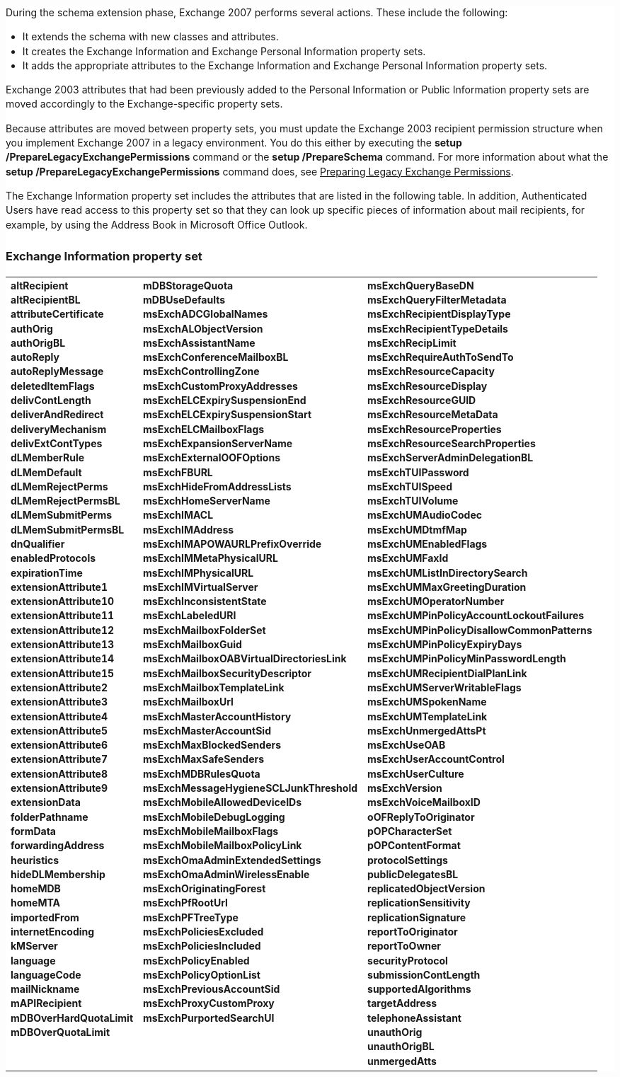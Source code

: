 During the schema extension phase, Exchange 2007 performs several actions. These include the following:

* It extends the schema with new classes and attributes.
* It creates the Exchange Information and Exchange Personal Information property sets.
* It adds the appropriate attributes to the Exchange Information and Exchange Personal Information property sets.

Exchange 2003 attributes that had been previously added to the Personal Information or Public Information property sets are moved accordingly to the Exchange-specific property sets.

Because attributes are moved between property sets, you must update the Exchange 2003 recipient permission structure when you implement Exchange 2007 in a legacy environment. You do this either by executing the **setup /PrepareLegacyExchangePermissions** command or the **setup /PrepareSchema** command. For more information about what the **setup /PrepareLegacyExchangePermissions** command does, see [Preparing Legacy Exchange Permissions](http://technet.microsoft.com/en-us/library/aa997914.aspx).

The Exchange Information property set includes the attributes that are listed in the following table. In addition, Authenticated Users have read access to this property set so that they can look up specific pieces of information about mail recipients, for example, by using the Address Book in Microsoft Office Outlook.

### Exchange Information property set

|     |     |     |
| --- | --- | --- |
| **altRecipient**<br>**altRecipientBL**<br>**attributeCertificate**<br>**authOrig**<br>**authOrigBL**<br>**autoReply**<br>**autoReplyMessage**<br>**deletedItemFlags**<br>**delivContLength**<br>**deliverAndRedirect**<br>**deliveryMechanism**<br>**delivExtContTypes**<br>**dLMemberRule**<br>**dLMemDefault**<br>**dLMemRejectPerms**<br>**dLMemRejectPermsBL**<br>**dLMemSubmitPerms**<br>**dLMemSubmitPermsBL**<br>**dnQualifier**<br>**enabledProtocols**<br>**expirationTime**<br>**extensionAttribute1**<br>**extensionAttribute10**<br>**extensionAttribute11**<br>**extensionAttribute12**<br>**extensionAttribute13**<br>**extensionAttribute14**<br>**extensionAttribute15**<br>**extensionAttribute2**<br>**extensionAttribute3**<br>**extensionAttribute4**<br>**extensionAttribute5**<br>**extensionAttribute6**<br>**extensionAttribute7**<br>**extensionAttribute8**<br>**extensionAttribute9**<br>**extensionData**<br>**folderPathname**<br>**formData**<br>**forwardingAddress**<br>**heuristics**<br>**hideDLMembership**<br>**homeMDB**<br>**homeMTA**<br>**importedFrom**<br>**internetEncoding**<br>**kMServer**<br>**language**<br>**languageCode**<br>**mailNickname**<br>**mAPIRecipient**<br>**mDBOverHardQuotaLimit**<br>**mDBOverQuotaLimit** | **mDBStorageQuota**<br>**mDBUseDefaults**<br>**msExchADCGlobalNames**<br>**msExchALObjectVersion**<br>**msExchAssistantName**<br>**msExchConferenceMailboxBL**<br>**msExchControllingZone**<br>**msExchCustomProxyAddresses**<br>**msExchELCExpirySuspensionEnd**<br>**msExchELCExpirySuspensionStart**<br>**msExchELCMailboxFlags**<br>**msExchExpansionServerName**<br>**msExchExternalOOFOptions**<br>**msExchFBURL**<br>**msExchHideFromAddressLists**<br>**msExchHomeServerName**<br>**msExchIMACL**<br>**msExchIMAddress**<br>**msExchIMAPOWAURLPrefixOverride**<br>**msExchIMMetaPhysicalURL**<br>**msExchIMPhysicalURL**<br>**msExchIMVirtualServer**<br>**msExchInconsistentState**<br>**msExchLabeledURI**<br>**msExchMailboxFolderSet**<br>**msExchMailboxGuid**<br>**msExchMailboxOABVirtualDirectoriesLink**<br>**msExchMailboxSecurityDescriptor**<br>**msExchMailboxTemplateLink**<br>**msExchMailboxUrl**<br>**msExchMasterAccountHistory**<br>**msExchMasterAccountSid**<br>**msExchMaxBlockedSenders**<br>**msExchMaxSafeSenders**<br>**msExchMDBRulesQuota**<br>**msExchMessageHygieneSCLJunkThreshold**<br>**msExchMobileAllowedDeviceIDs**<br>**msExchMobileDebugLogging**<br>**msExchMobileMailboxFlags**<br>**msExchMobileMailboxPolicyLink**<br>**msExchOmaAdminExtendedSettings**<br>**msExchOmaAdminWirelessEnable**<br>**msExchOriginatingForest**<br>**msExchPfRootUrl**<br>**msExchPFTreeType**<br>**msExchPoliciesExcluded**<br>**msExchPoliciesIncluded**<br>**msExchPolicyEnabled**<br>**msExchPolicyOptionList**<br>**msExchPreviousAccountSid**<br>**msExchProxyCustomProxy**<br>**msExchPurportedSearchUI** | **msExchQueryBaseDN**<br>**msExchQueryFilterMetadata**<br>**msExchRecipientDisplayType**<br>**msExchRecipientTypeDetails**<br>**msExchRecipLimit**<br>**msExchRequireAuthToSendTo**<br>**msExchResourceCapacity**<br>**msExchResourceDisplay**<br>**msExchResourceGUID**<br>**msExchResourceMetaData**<br>**msExchResourceProperties**<br>**msExchResourceSearchProperties**<br>**msExchServerAdminDelegationBL**<br>**msExchTUIPassword**<br>**msExchTUISpeed**<br>**msExchTUIVolume**<br>**msExchUMAudioCodec**<br>**msExchUMDtmfMap**<br>**msExchUMEnabledFlags**<br>**msExchUMFaxId**<br>**msExchUMListInDirectorySearch**<br>**msExchUMMaxGreetingDuration**<br>**msExchUMOperatorNumber**<br>**msExchUMPinPolicyAccountLockoutFailures**<br>**msExchUMPinPolicyDisallowCommonPatterns**<br>**msExchUMPinPolicyExpiryDays**<br>**msExchUMPinPolicyMinPasswordLength**<br>**msExchUMRecipientDialPlanLink**<br>**msExchUMServerWritableFlags**<br>**msExchUMSpokenName**<br>**msExchUMTemplateLink**<br>**msExchUnmergedAttsPt**<br>**msExchUseOAB**<br>**msExchUserAccountControl**<br>**msExchUserCulture**<br>**msExchVersion**<br>**msExchVoiceMailboxID**<br>**oOFReplyToOriginator**<br>**pOPCharacterSet**<br>**pOPContentFormat**<br>**protocolSettings**<br>**publicDelegatesBL**<br>**replicatedObjectVersion**<br>**replicationSensitivity**<br>**replicationSignature**<br>**reportToOriginator**<br>**reportToOwner**<br>**securityProtocol**<br>**submissionContLength**<br>**supportedAlgorithms**<br>**targetAddress**<br>**telephoneAssistant**<br>**unauthOrig**<br>**unauthOrigBL**<br>**unmergedAtts** |
